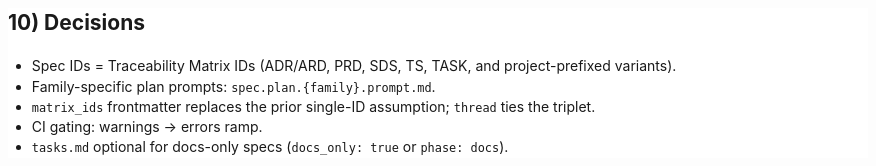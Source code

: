 ## 10) Decisions

- Spec IDs = Traceability Matrix IDs (ADR/ARD, PRD, SDS, TS, TASK, and project-prefixed variants).
- Family-specific plan prompts: `spec.plan.{family}.prompt.md`.
- `matrix_ids` frontmatter replaces the prior single-ID assumption; `thread` ties the triplet.
- CI gating: warnings → errors ramp.
- `tasks.md` optional for docs-only specs (`docs_only: true` or `phase: docs`).
